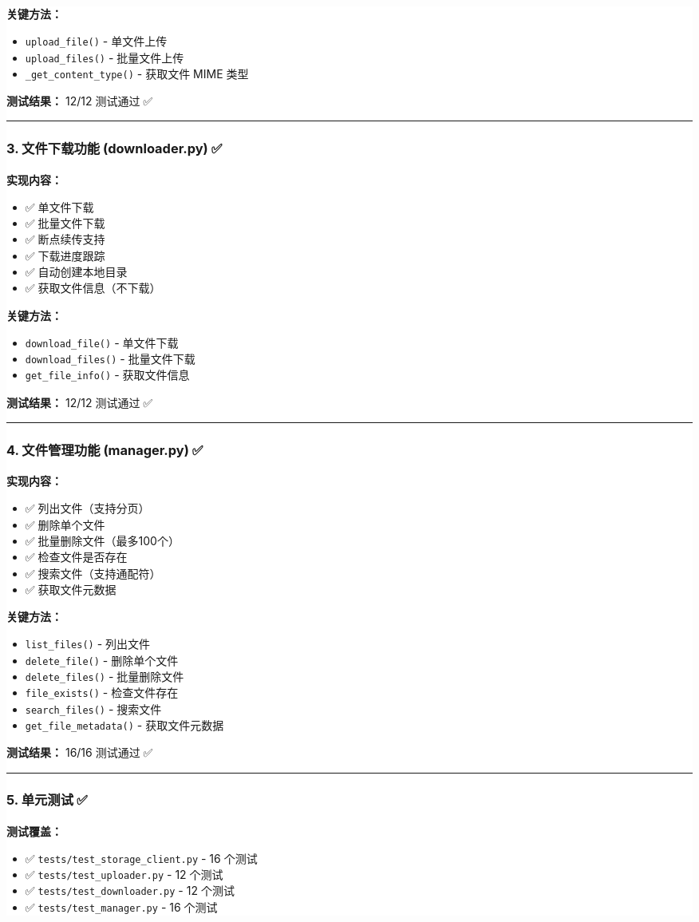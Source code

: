 **关键方法：**
- `upload_file()` - 单文件上传
- `upload_files()` - 批量文件上传
- `_get_content_type()` - 获取文件 MIME 类型

**测试结果：** 12/12 测试通过 ✅

---

### 3. 文件下载功能 (downloader.py) ✅

**实现内容：**
- ✅ 单文件下载
- ✅ 批量文件下载
- ✅ 断点续传支持
- ✅ 下载进度跟踪
- ✅ 自动创建本地目录
- ✅ 获取文件信息（不下载）

**关键方法：**
- `download_file()` - 单文件下载
- `download_files()` - 批量文件下载
- `get_file_info()` - 获取文件信息

**测试结果：** 12/12 测试通过 ✅

---

### 4. 文件管理功能 (manager.py) ✅

**实现内容：**
- ✅ 列出文件（支持分页）
- ✅ 删除单个文件
- ✅ 批量删除文件（最多100个）
- ✅ 检查文件是否存在
- ✅ 搜索文件（支持通配符）
- ✅ 获取文件元数据

**关键方法：**
- `list_files()` - 列出文件
- `delete_file()` - 删除单个文件
- `delete_files()` - 批量删除文件
- `file_exists()` - 检查文件存在
- `search_files()` - 搜索文件
- `get_file_metadata()` - 获取文件元数据

**测试结果：** 16/16 测试通过 ✅

---

### 5. 单元测试 ✅

**测试覆盖：**
- ✅ `tests/test_storage_client.py` - 16 个测试
- ✅ `tests/test_uploader.py` - 12 个测试
- ✅ `tests/test_downloader.py` - 12 个测试
- ✅ `tests/test_manager.py` - 16 个测试
